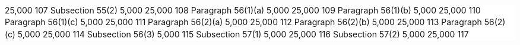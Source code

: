 <td>25,000</td>
</tr>
<tr>
<td>107</td>
<td>Subsection 55(2)</td>
<td>5,000</td>
<td>25,000</td>
</tr>
<tr>
<td>108</td>
<td>Paragraph 56(1)(a)</td>
<td>5,000</td>
<td>25,000</td>
</tr>
<tr>
<td>109</td>
<td>Paragraph 56(1)(b)</td>
<td>5,000</td>
<td>25,000</td>
</tr>
<tr>
<td>110</td>
<td>Paragraph 56(1)(c)</td>
<td>5,000</td>
<td>25,000</td>
</tr>
<tr>
<td>111</td>
<td>Paragraph 56(2)(a)</td>
<td>5,000</td>
<td>25,000</td>
</tr>
<tr>
<td>112</td>
<td>Paragraph 56(2)(b)</td>
<td>5,000</td>
<td>25,000</td>
</tr>
<tr>
<td>113</td>
<td>Paragraph 56(2)(c)</td>
<td>5,000</td>
<td>25,000</td>
</tr>
<tr>
<td>114</td>
<td>Subsection 56(3)</td>
<td>5,000</td>
<td></td>
</tr>
<tr>
<td>115</td>
<td>Subsection 57(1)</td>
<td>5,000</td>
<td>25,000</td>
</tr>
<tr>
<td>116</td>
<td>Subsection 57(2)</td>
<td>5,000</td>
<td>25,000</td>
</tr>
<tr>
<td>117</td>